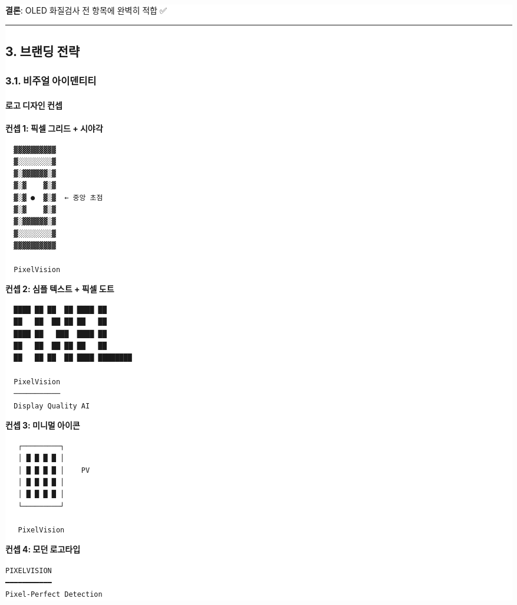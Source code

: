 **결론**: OLED 화질검사 전 항목에 완벽히 적합 ✅

---

## 3. 브랜딩 전략

### 3.1. 비주얼 아이덴티티

#### 로고 디자인 컨셉

**컨셉 1: 픽셀 그리드 + 시야각**
```
  ▓▓▓▓▓▓▓▓▓▓
  ▓░░░░░░░░▓
  ▓░▓▓▓▓▓▓░▓
  ▓░▓    ▓░▓
  ▓░▓ ●  ▓░▓  ← 중앙 초점
  ▓░▓    ▓░▓
  ▓░▓▓▓▓▓▓░▓
  ▓░░░░░░░░▓
  ▓▓▓▓▓▓▓▓▓▓

  PixelVision
```

**컨셉 2: 심플 텍스트 + 픽셀 도트**
```
  ████ ██ ██  ██ ████ ██
  ██   ██  ██ ██ ██   ██
  ████ ██   ███  ████ ██
  ██   ██  ██ ██ ██   ██
  ██   ██ ██  ██ ████ ████████

  PixelVision
  ───────────
  Display Quality AI
```

**컨셉 3: 미니멀 아이콘**
```
   ┌─────────┐
   │ █ █ █ █ │
   │ █ █ █ █ │    PV
   │ █ █ █ █ │
   │ █ █ █ █ │
   └─────────┘

   PixelVision
```

**컨셉 4: 모던 로고타입**
```
PIXELVISION
━━━━━━━━━━━
Pixel-Perfect Detection
```
